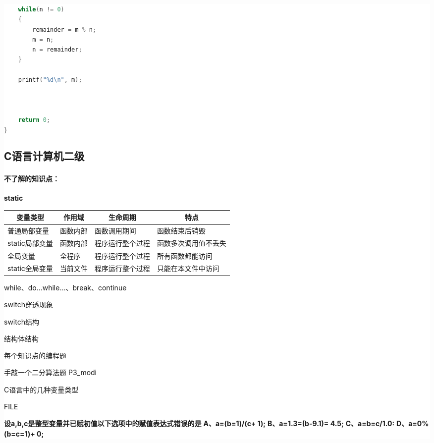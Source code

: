 ```c
	while(n != 0)
	{
		remainder = m % n;
		m = n;
		n = remainder;
	}
	
	printf("%d\n", m);
	
	
	
	return 0;
}
```





## C语言计算机二级

#### 不了解的知识点：

**static**

| 变量类型       | 作用域   | 生命周期         | 特点                 |
| -------------- | -------- | ---------------- | -------------------- |
| 普通局部变量   | 函数内部 | 函数调用期间     | 函数结束后销毁       |
| static局部变量 | 函数内部 | 程序运行整个过程 | 函数多次调用值不丢失 |
| 全局变量       | 全程序   | 程序运行整个过程 | 所有函数都能访问     |
| static全局变量 | 当前文件 | 程序运行整个过程 | 只能在本文件中访问   |



while、do...while...、break、continue

switch穿透现象

switch结构

结构体结构

每个知识点的编程题

手敲一个二分算法题 P3_modi

C语言中的几种变量类型

FILE



**设a,b,c是整型变量并已赋初值以下选项中的赋值表达式错误的是**
**A、a=(b=1)/(c+ 1);**
**B、a=1.3=(b-9.1)= 4.5;**
**C、a=b=c/1.0:**
**D、a=0%(b=c=1)+ 0;**
